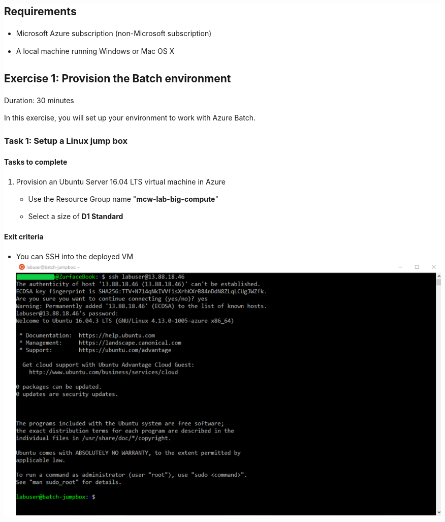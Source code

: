 ## Requirements

-   Microsoft Azure subscription (non-Microsoft subscription)

-   A local machine running Windows or Mac OS X

## Exercise 1: Provision the Batch environment

Duration: 30 minutes

In this exercise, you will set up your environment to work with Azure Batch.

### Task 1: Setup a Linux jump box 

#### Tasks to complete

1.  Provision an Ubuntu Server 16.04 LTS virtual machine in Azure

    -   Use the Resource Group name "**mcw-lab-big-compute**"

    -   Select a size of **D1 Standard**

#### Exit criteria

-   You can SSH into the deployed VM\
    ![A Code window displays with the previously mentioned code solutions. At this time, we are unable to capture all of the information in the code window. Future versions of this course should address this.](images/Hands-onlabunguided-BigComputeimages/media/image4.png "Code window")
